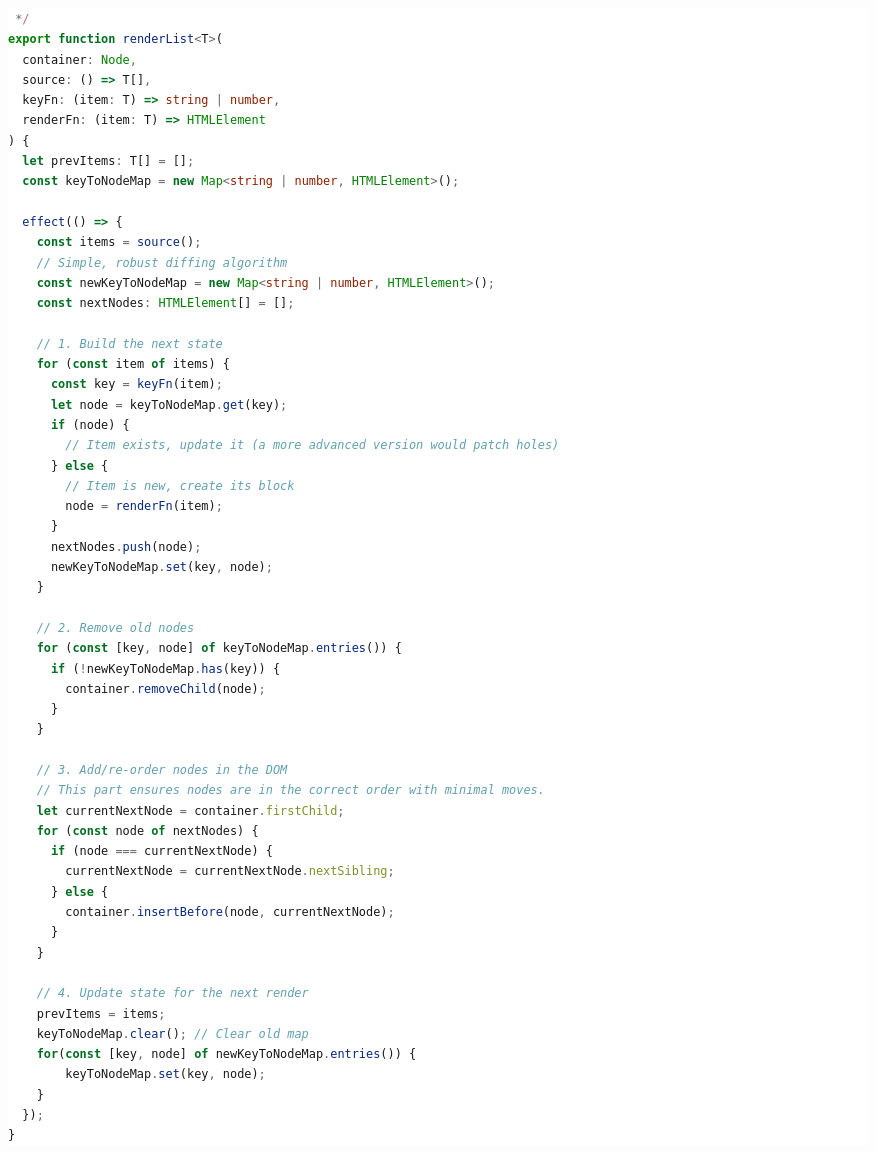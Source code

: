 ```typescript
 */
export function renderList<T>(
  container: Node,
  source: () => T[],
  keyFn: (item: T) => string | number,
  renderFn: (item: T) => HTMLElement
) {
  let prevItems: T[] = [];
  const keyToNodeMap = new Map<string | number, HTMLElement>();

  effect(() => {
    const items = source();
    // Simple, robust diffing algorithm
    const newKeyToNodeMap = new Map<string | number, HTMLElement>();
    const nextNodes: HTMLElement[] = [];

    // 1. Build the next state
    for (const item of items) {
      const key = keyFn(item);
      let node = keyToNodeMap.get(key);
      if (node) {
        // Item exists, update it (a more advanced version would patch holes)
      } else {
        // Item is new, create its block
        node = renderFn(item);
      }
      nextNodes.push(node);
      newKeyToNodeMap.set(key, node);
    }

    // 2. Remove old nodes
    for (const [key, node] of keyToNodeMap.entries()) {
      if (!newKeyToNodeMap.has(key)) {
        container.removeChild(node);
      }
    }

    // 3. Add/re-order nodes in the DOM
    // This part ensures nodes are in the correct order with minimal moves.
    let currentNextNode = container.firstChild;
    for (const node of nextNodes) {
      if (node === currentNextNode) {
        currentNextNode = currentNextNode.nextSibling;
      } else {
        container.insertBefore(node, currentNextNode);
      }
    }

    // 4. Update state for the next render
    prevItems = items;
    keyToNodeMap.clear(); // Clear old map
    for(const [key, node] of newKeyToNodeMap.entries()) {
        keyToNodeMap.set(key, node);
    }
  });
}
```
